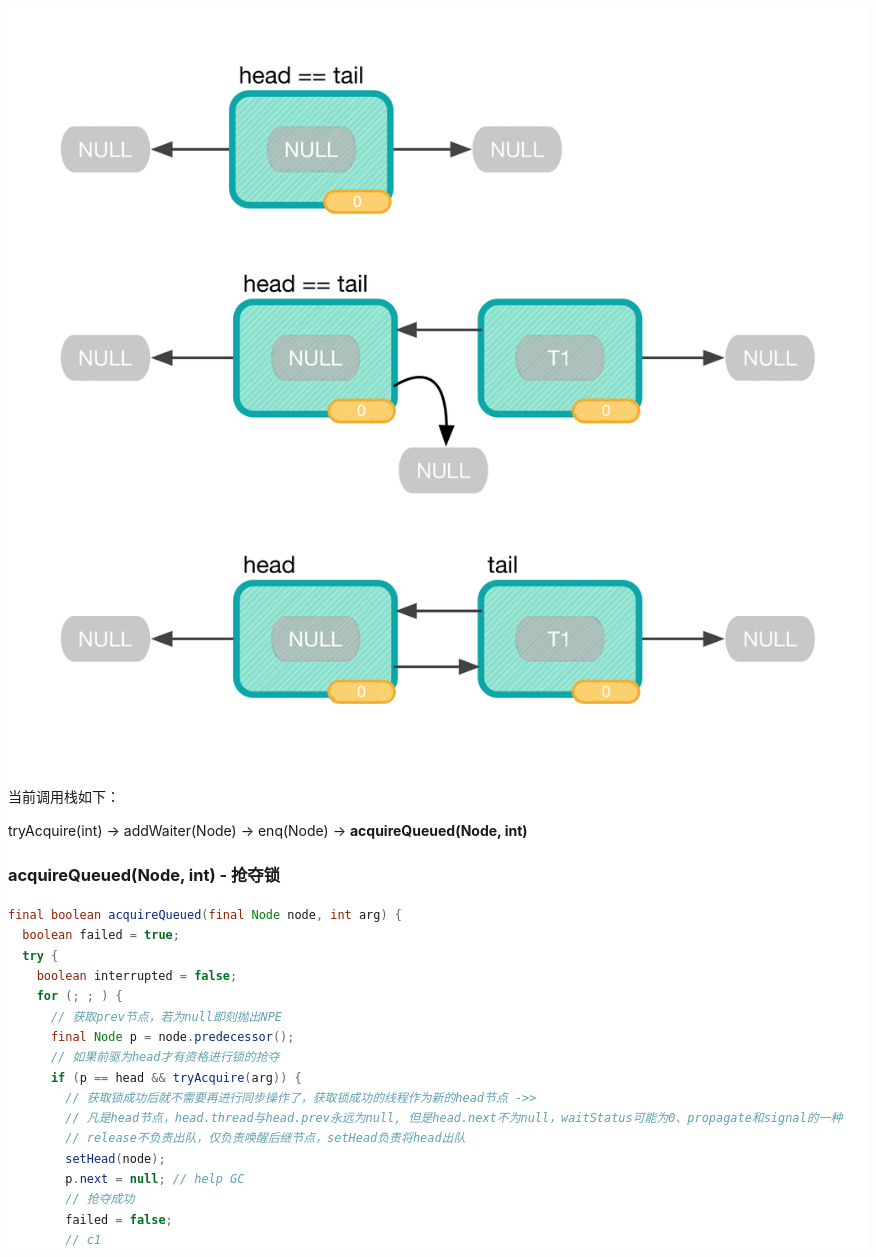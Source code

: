![](/img/in-post/aqs/addWaiter.png)

当前调用栈如下：

tryAcquire(int) -> addWaiter(Node) -> enq(Node) -> **acquireQueued(Node, int)**

### acquireQueued(Node, int) - 抢夺锁

```java
final boolean acquireQueued(final Node node, int arg) {
  boolean failed = true;
  try {
    boolean interrupted = false;
    for (; ; ) {
      // 获取prev节点，若为null即刻抛出NPE
      final Node p = node.predecessor();
      // 如果前驱为head才有资格进行锁的抢夺
      if (p == head && tryAcquire(arg)) {
        // 获取锁成功后就不需要再进行同步操作了，获取锁成功的线程作为新的head节点 ->>
        // 凡是head节点，head.thread与head.prev永远为null, 但是head.next不为null，waitStatus可能为0、propagate和signal的一种
        // release不负责出队，仅负责唤醒后继节点，setHead负责将head出队
        setHead(node);
        p.next = null; // help GC
        // 抢夺成功
        failed = false;
        // c1
```